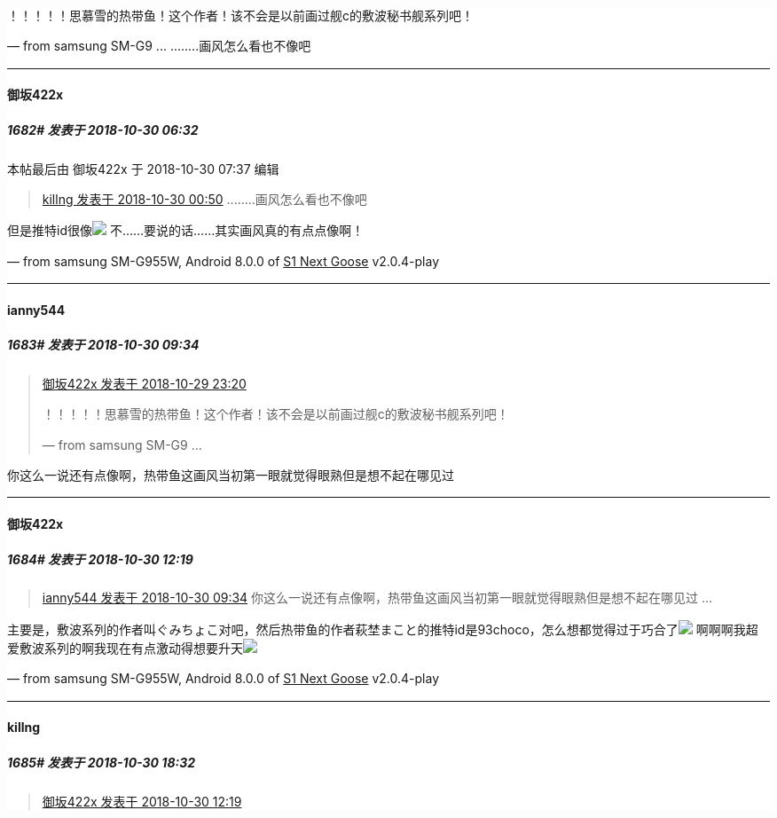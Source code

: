 ！！！！！思慕雪的热带鱼！这个作者！该不会是以前画过舰c的敷波秘书舰系列吧！

— from samsung SM-G9 ...</blockquote>
........画风怎么看也不像吧

*****

####  御坂422x  
##### 1682#       发表于 2018-10-30 06:32

 本帖最后由 御坂422x 于 2018-10-30 07:37 编辑 
<blockquote><a href="httphttps://bbs.saraba1st.com/2b/forum.php?mod=redirect&amp;goto=findpost&amp;pid=41424569&amp;ptid=1025935" target="_blank">killng 发表于 2018-10-30 00:50</a>
........画风怎么看也不像吧</blockquote>
但是推特id很像<img src="https://static.saraba1st.com/image/smiley/face2017/096.png" referrerpolicy="no-referrer">
不……要说的话……其实画风真的有点点像啊！

— from samsung SM-G955W, Android 8.0.0 of [S1 Next Goose](https://pan.baidu.com/s/1mi43uRm) v2.0.4-play

*****

####  ianny544  
##### 1683#       发表于 2018-10-30 09:34

<blockquote><a href="httphttps://bbs.saraba1st.com/2b/forum.php?mod=redirect&amp;goto=findpost&amp;pid=41423990&amp;ptid=1025935" target="_blank">御坂422x 发表于 2018-10-29 23:20</a>

！！！！！思慕雪的热带鱼！这个作者！该不会是以前画过舰c的敷波秘书舰系列吧！

— from samsung SM-G9 ...</blockquote>
你这么一说还有点像啊，热带鱼这画风当初第一眼就觉得眼熟但是想不起在哪见过

*****

####  御坂422x  
##### 1684#       发表于 2018-10-30 12:19

<blockquote><a href="httphttps://bbs.saraba1st.com/2b/forum.php?mod=redirect&amp;goto=findpost&amp;pid=41426053&amp;ptid=1025935" target="_blank">ianny544 发表于 2018-10-30 09:34</a>
你这么一说还有点像啊，热带鱼这画风当初第一眼就觉得眼熟但是想不起在哪见过 ...</blockquote>
主要是，敷波系列的作者叫ぐみちょこ对吧，然后热带鱼的作者萩埜まこと的推特id是93choco，怎么想都觉得过于巧合了<img src="https://static.saraba1st.com/image/smiley/face2017/096.png" referrerpolicy="no-referrer">
啊啊啊我超爱敷波系列的啊我现在有点激动得想要升天<img src="https://static.saraba1st.com/image/smiley/face2017/140.png" referrerpolicy="no-referrer">

— from samsung SM-G955W, Android 8.0.0 of [S1 Next Goose](https://pan.baidu.com/s/1mi43uRm) v2.0.4-play

*****

####  killng  
##### 1685#       发表于 2018-10-30 18:32

<blockquote><a href="httphttps://bbs.saraba1st.com/2b/forum.php?mod=redirect&amp;goto=findpost&amp;pid=41427763&amp;ptid=1025935" target="_blank">御坂422x 发表于 2018-10-30 12:19</a>
